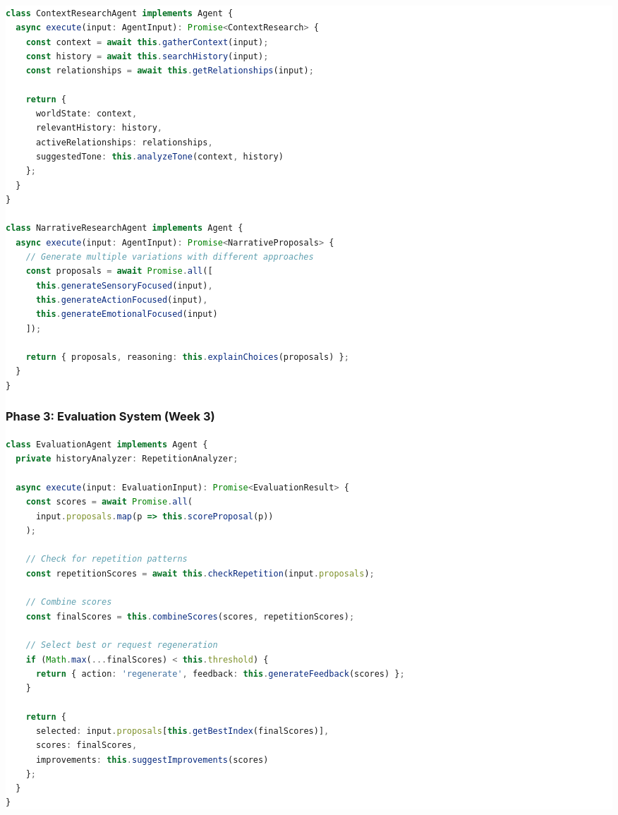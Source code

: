 ```typescript
class ContextResearchAgent implements Agent {
  async execute(input: AgentInput): Promise<ContextResearch> {
    const context = await this.gatherContext(input);
    const history = await this.searchHistory(input);
    const relationships = await this.getRelationships(input);
    
    return {
      worldState: context,
      relevantHistory: history,
      activeRelationships: relationships,
      suggestedTone: this.analyzeTone(context, history)
    };
  }
}

class NarrativeResearchAgent implements Agent {
  async execute(input: AgentInput): Promise<NarrativeProposals> {
    // Generate multiple variations with different approaches
    const proposals = await Promise.all([
      this.generateSensoryFocused(input),
      this.generateActionFocused(input),
      this.generateEmotionalFocused(input)
    ]);
    
    return { proposals, reasoning: this.explainChoices(proposals) };
  }
}
```

### Phase 3: Evaluation System (Week 3)

```typescript
class EvaluationAgent implements Agent {
  private historyAnalyzer: RepetitionAnalyzer;
  
  async execute(input: EvaluationInput): Promise<EvaluationResult> {
    const scores = await Promise.all(
      input.proposals.map(p => this.scoreProposal(p))
    );
    
    // Check for repetition patterns
    const repetitionScores = await this.checkRepetition(input.proposals);
    
    // Combine scores
    const finalScores = this.combineScores(scores, repetitionScores);
    
    // Select best or request regeneration
    if (Math.max(...finalScores) < this.threshold) {
      return { action: 'regenerate', feedback: this.generateFeedback(scores) };
    }
    
    return { 
      selected: input.proposals[this.getBestIndex(finalScores)],
      scores: finalScores,
      improvements: this.suggestImprovements(scores)
    };
  }
}
```
